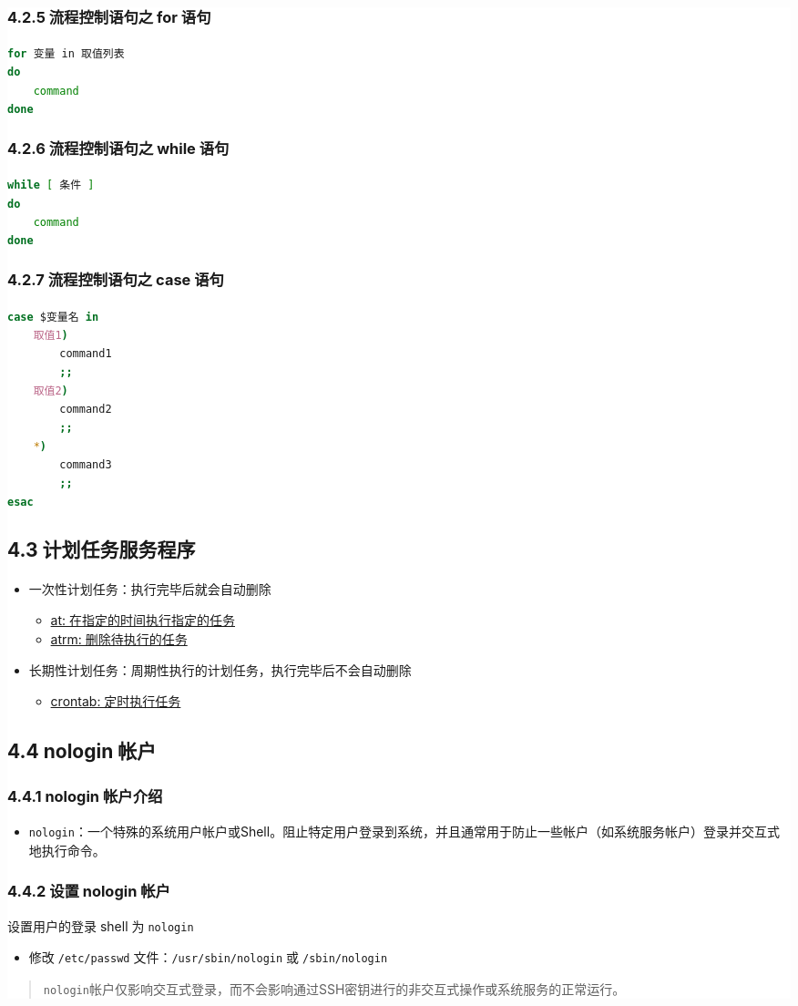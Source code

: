 ### 4.2.5 流程控制语句之 for 语句
```bash
for 变量 in 取值列表
do
    command
done
```

### 4.2.6 流程控制语句之 while 语句
```bash
while [ 条件 ]
do
    command
done
```

### 4.2.7 流程控制语句之 case 语句
```bash
case $变量名 in
    取值1)
        command1
        ;;
    取值2)
        command2
        ;;
    *)
        command3
        ;;
esac
```

## 4.3 计划任务服务程序

- 一次性计划任务：执行完毕后就会自动删除
  - [at: 在指定的时间执行指定的任务](https://wangchujiang.com/linux-command/c/at.html)
  - [atrm: 删除待执行的任务](https://wangchujiang.com/linux-command/c/atrm.html)

- 长期性计划任务：周期性执行的计划任务，执行完毕后不会自动删除
  - [crontab: 定时执行任务](https://wangchujiang.com/linux-command/c/crontab.html)

## 4.4 nologin 帐户
### 4.4.1 nologin 帐户介绍

- `nologin`：一个特殊的系统用户帐户或Shell。阻止特定用户登录到系统，并且通常用于防止一些帐户（如系统服务帐户）登录并交互式地执行命令。

### 4.4.2 设置 nologin 帐户

设置用户的登录 shell 为 `nologin`
- 修改 `/etc/passwd` 文件：`/usr/sbin/nologin` 或 `/sbin/nologin`

> `nologin`帐户仅影响交互式登录，而不会影响通过SSH密钥进行的非交互式操作或系统服务的正常运行。
